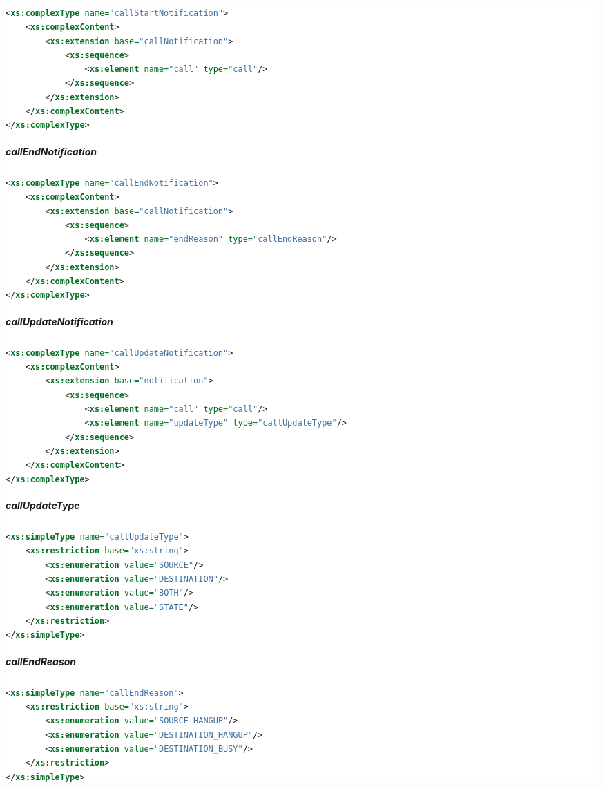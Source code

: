 ```xml
<xs:complexType name="callStartNotification">
    <xs:complexContent>
        <xs:extension base="callNotification">
            <xs:sequence>
                <xs:element name="call" type="call"/>
            </xs:sequence>
        </xs:extension>
    </xs:complexContent>
</xs:complexType>
```

##### callEndNotification

```xml
<xs:complexType name="callEndNotification">
    <xs:complexContent>
        <xs:extension base="callNotification">
            <xs:sequence>
                <xs:element name="endReason" type="callEndReason"/>
            </xs:sequence>
        </xs:extension>
    </xs:complexContent>
</xs:complexType>
```

##### callUpdateNotification

```xml
<xs:complexType name="callUpdateNotification">
    <xs:complexContent>
        <xs:extension base="notification">
            <xs:sequence>
                <xs:element name="call" type="call"/>
                <xs:element name="updateType" type="callUpdateType"/>
            </xs:sequence>
        </xs:extension>
    </xs:complexContent>
</xs:complexType>
```

##### callUpdateType

```xml
<xs:simpleType name="callUpdateType">
    <xs:restriction base="xs:string">
        <xs:enumeration value="SOURCE"/>
        <xs:enumeration value="DESTINATION"/>
        <xs:enumeration value="BOTH"/>
        <xs:enumeration value="STATE"/>
    </xs:restriction>
</xs:simpleType>
```

##### callEndReason

```xml
<xs:simpleType name="callEndReason">
    <xs:restriction base="xs:string">
        <xs:enumeration value="SOURCE_HANGUP"/>
        <xs:enumeration value="DESTINATION_HANGUP"/>
        <xs:enumeration value="DESTINATION_BUSY"/>
    </xs:restriction>
</xs:simpleType>
```
